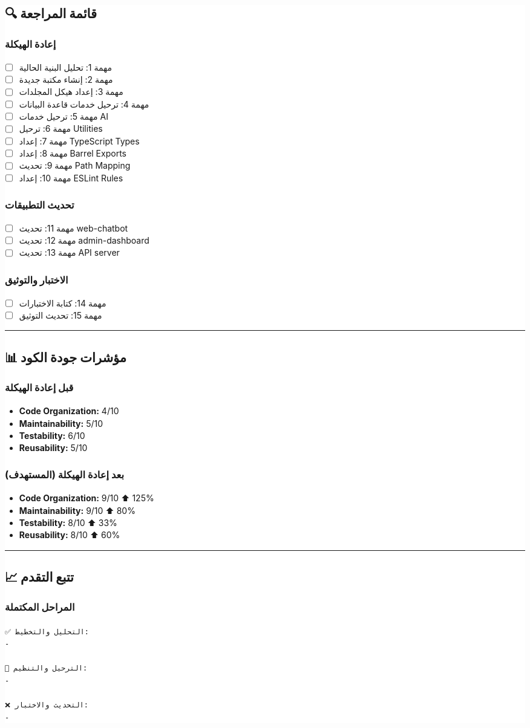
## 🔍 قائمة المراجعة

### إعادة الهيكلة
- [ ] مهمة 1: تحليل البنية الحالية
- [ ] مهمة 2: إنشاء مكتبة جديدة
- [ ] مهمة 3: إعداد هيكل المجلدات
- [ ] مهمة 4: ترحيل خدمات قاعدة البيانات
- [ ] مهمة 5: ترحيل خدمات AI
- [ ] مهمة 6: ترحيل Utilities
- [ ] مهمة 7: إعداد TypeScript Types
- [ ] مهمة 8: إعداد Barrel Exports
- [ ] مهمة 9: تحديث Path Mapping
- [ ] مهمة 10: إعداد ESLint Rules

### تحديث التطبيقات
- [ ] مهمة 11: تحديث web-chatbot
- [ ] مهمة 12: تحديث admin-dashboard
- [ ] مهمة 13: تحديث API server

### الاختبار والتوثيق
- [ ] مهمة 14: كتابة الاختبارات
- [ ] مهمة 15: تحديث التوثيق

---

## 📊 مؤشرات جودة الكود

### قبل إعادة الهيكلة
- **Code Organization:** 4/10
- **Maintainability:** 5/10
- **Testability:** 6/10
- **Reusability:** 5/10

### بعد إعادة الهيكلة (المستهدف)
- **Code Organization:** 9/10 ⬆️ 125%
- **Maintainability:** 9/10 ⬆️ 80%
- **Testability:** 8/10 ⬆️ 33%
- **Reusability:** 8/10 ⬆️ 60%

---

## 📈 تتبع التقدم

### المراحل المكتملة
```
✅ التحليل والتخطيط:
- 

🔄 الترحيل والتنظيم:
- 

❌ التحديث والاختبار:
- 
```

